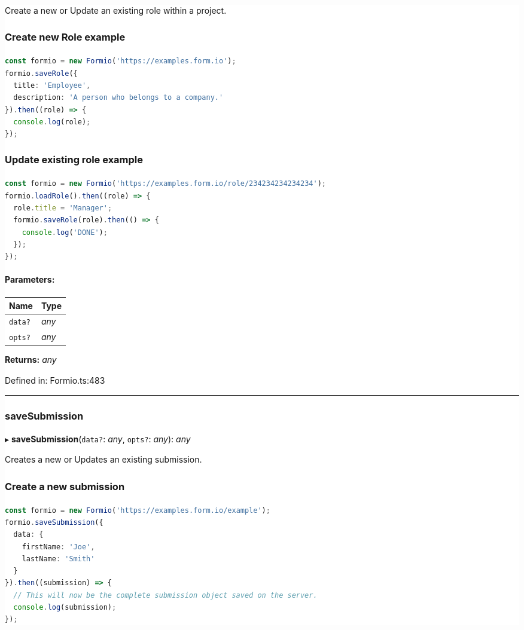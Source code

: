 Create a new or Update an existing role within a project.

### Create new Role example
```ts
const formio = new Formio('https://examples.form.io');
formio.saveRole({
  title: 'Employee',
  description: 'A person who belongs to a company.'
}).then((role) => {
  console.log(role);
});
```

### Update existing role example
```ts
const formio = new Formio('https://examples.form.io/role/234234234234234');
formio.loadRole().then((role) => {
  role.title = 'Manager';
  formio.saveRole(role).then(() => {
    console.log('DONE');
  });
});
```

#### Parameters:

Name | Type |
:------ | :------ |
`data?` | *any* |
`opts?` | *any* |

**Returns:** *any*

Defined in: Formio.ts:483

___

### saveSubmission

▸ **saveSubmission**(`data?`: *any*, `opts?`: *any*): *any*

Creates a new or Updates an existing submission.

### Create a new submission
```ts
const formio = new Formio('https://examples.form.io/example');
formio.saveSubmission({
  data: {
    firstName: 'Joe',
    lastName: 'Smith'
  }
}).then((submission) => {
  // This will now be the complete submission object saved on the server.
  console.log(submission);
});
```
